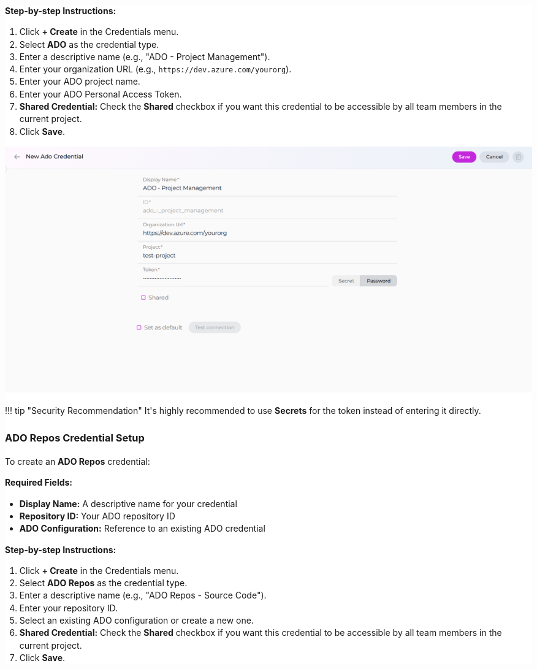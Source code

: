 **Step-by-step Instructions:**

1. Click **+ Create** in the Credentials menu.
2. Select **ADO** as the credential type.
3. Enter a descriptive name (e.g., "ADO - Project Management").
4. Enter your organization URL (e.g., `https://dev.azure.com/yourorg`).
5. Enter your ADO project name.
6. Enter your ADO Personal Access Token.
7. **Shared Credential:** Check the **Shared** checkbox if you want this credential to be accessible by all team members in the current project.
8. Click **Save**.

![ADO Credential Setup](../img/how-tos/how-to-use-credentials/cred-ado.png)

!!! tip "Security Recommendation"
    It's highly recommended to use **Secrets** for the token instead of entering it directly.

### ADO Repos Credential Setup

To create an **ADO Repos** credential:

**Required Fields:**

- **Display Name:** A descriptive name for your credential
- **Repository ID:** Your ADO repository ID
- **ADO Configuration:** Reference to an existing ADO credential

**Step-by-step Instructions:**

1. Click **+ Create** in the Credentials menu.
2. Select **ADO Repos** as the credential type.
3. Enter a descriptive name (e.g., "ADO Repos - Source Code").
4. Enter your repository ID.
5. Select an existing ADO configuration or create a new one.
6. **Shared Credential:** Check the **Shared** checkbox if you want this credential to be accessible by all team members in the current project.
7. Click **Save**.

